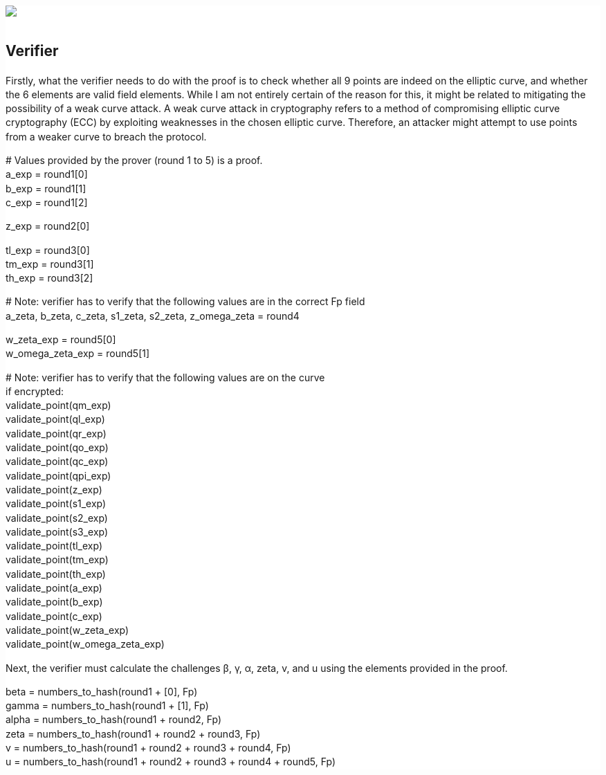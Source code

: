 ![](https://miro.medium.com/v2/resize:fit:640/format:webp/1*3ZtmfR7xQQrrIYEgBbJEsA.png)

## **Verifier**

Firstly, what the verifier needs to do with the proof is to check whether all 9 points are indeed on the elliptic curve, and whether the 6 elements are valid field elements. While I am not entirely certain of the reason for this, it might be related to mitigating the possibility of a weak curve attack. A weak curve attack in cryptography refers to a method of compromising elliptic curve cryptography (ECC) by exploiting weaknesses in the chosen elliptic curve. Therefore, an attacker might attempt to use points from a weaker curve to breach the protocol.

\# Values provided by the prover (round 1 to 5) is a proof.  
a\_exp = round1\[0\]  
b\_exp = round1\[1\]  
c\_exp = round1\[2\]  
  
z\_exp = round2\[0\]  
  
tl\_exp = round3\[0\]  
tm\_exp = round3\[1\]  
th\_exp = round3\[2\]  
  
\# Note: verifier has to verify that the following values are in the correct Fp field  
a\_zeta, b\_zeta, c\_zeta, s1\_zeta, s2\_zeta, z\_omega\_zeta = round4  
  
w\_zeta\_exp = round5\[0\]  
w\_omega\_zeta\_exp = round5\[1\]  
  
\# Note: verifier has to verify that the following values are on the curve  
if encrypted:  
    validate\_point(qm\_exp)  
    validate\_point(ql\_exp)  
    validate\_point(qr\_exp)  
    validate\_point(qo\_exp)  
    validate\_point(qc\_exp)  
    validate\_point(qpi\_exp)  
    validate\_point(z\_exp)  
    validate\_point(s1\_exp)  
    validate\_point(s2\_exp)  
    validate\_point(s3\_exp)  
    validate\_point(tl\_exp)  
    validate\_point(tm\_exp)  
    validate\_point(th\_exp)  
    validate\_point(a\_exp)  
    validate\_point(b\_exp)  
    validate\_point(c\_exp)  
    validate\_point(w\_zeta\_exp)  
    validate\_point(w\_omega\_zeta\_exp)

Next, the verifier must calculate the challenges β, γ, α, zeta, v, and u using the elements provided in the proof.

beta = numbers\_to\_hash(round1 + \[0\], Fp)  
gamma = numbers\_to\_hash(round1 + \[1\], Fp)  
alpha = numbers\_to\_hash(round1 + round2, Fp)  
zeta = numbers\_to\_hash(round1 + round2 + round3, Fp)  
v = numbers\_to\_hash(round1 + round2 + round3 + round4, Fp)  
u = numbers\_to\_hash(round1 + round2 + round3 + round4 + round5, Fp)


[1]: /@cryptofairy?source=post_page-----5a030d15be68--------------------------------
[2]: /@cryptofairy?source=post_page-----5a030d15be68--------------------------------
[3]: /m/signin?actionUrl=https%3A%2F%2Fmedium.com%2F_%2Fsubscribe%2Fuser%2Fb3a405d735c6&operation=register&redirect=https%3A%2F%2Fmedium.com%2F%40cryptofairy%2Funder-the-hood-of-zksnarks-plonk-protocol-part-6-5a030d15be68&user=Crypto+Fairy&userId=b3a405d735c6&source=post_page-b3a405d735c6----5a030d15be68---------------------post_header-----------
[4]: /m/signin?actionUrl=https%3A%2F%2Fmedium.com%2F_%2Fvote%2Fp%2F5a030d15be68&operation=register&redirect=https%3A%2F%2Fmedium.com%2F%40cryptofairy%2Funder-the-hood-of-zksnarks-plonk-protocol-part-6-5a030d15be68&user=Crypto+Fairy&userId=b3a405d735c6&source=-----5a030d15be68---------------------clap_footer-----------
[5]: /m/signin?actionUrl=https%3A%2F%2Fmedium.com%2F_%2Fbookmark%2Fp%2F5a030d15be68&operation=register&redirect=https%3A%2F%2Fmedium.com%2F%40cryptofairy%2Funder-the-hood-of-zksnarks-plonk-protocol-part-6-5a030d15be68&source=-----5a030d15be68---------------------bookmark_footer-----------
[6]: /@cryptofairy/under-the-hood-of-zksnarks-plonk-protocol-part-5-4819dd56d3f1?source=post_page-----5a030d15be68--------------------------------
[7]: https://github.com/tarassh/zkSNARK-under-the-hood/blob/main/plonk_latest.ipynb?source=post_page-----5a030d15be68--------------------------------
[8]: /@cryptofairy/under-the-hood-of-zksnarks-plonk-protocol-part3-821855e49ce6
[9]: /@cryptofairy/under-the-hood-of-zksnarks-plonk-protocol-part-5-4819dd56d3f1
[10]: /@cryptofairy/under-the-hood-of-zksnarks-plonk-protocol-part4-5e74bddebedb
[11]: /@cryptofairy/under-the-hood-of-zksnarks-plonk-protocol-part4-5e74bddebedb
[12]: /coinmonks/under-the-hood-of-zksnarks-plonk-protocol-part-1-34bc406d8303
[13]: https://eprint.iacr.org/2019/953.pdf
[14]: /coinmonks/under-the-hood-of-zksnarks-plonk-protocol-part-1-34bc406d8303
[15]: https://github.com/tarassh/zkSNARK-under-the-hood/blob/main/plonk_latest.ipynb?source=post_page-----5a030d15be68--------------------------------